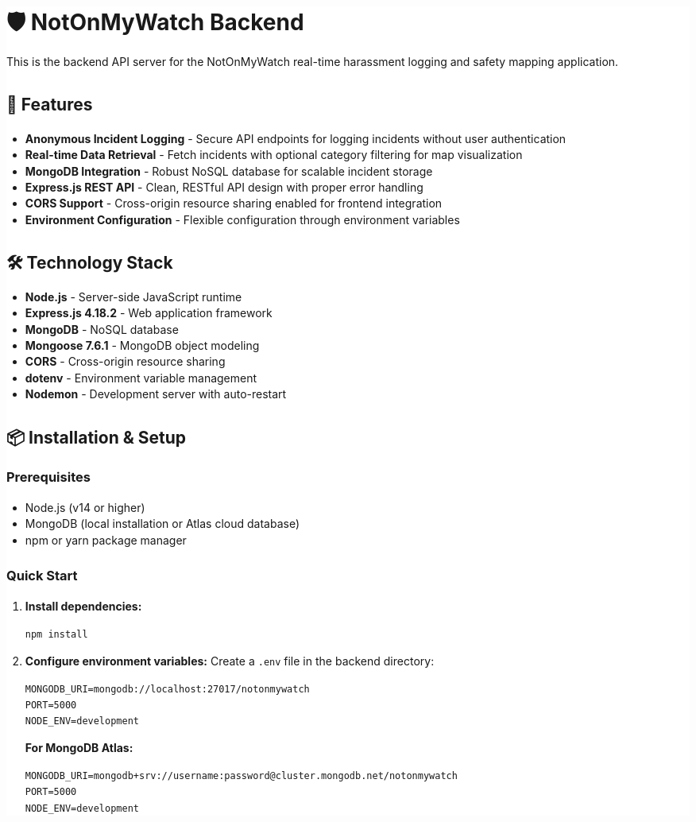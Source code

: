 # 🛡️ NotOnMyWatch Backend

This is the backend API server for the NotOnMyWatch real-time harassment logging and safety mapping application.

## 🚀 Features

- **Anonymous Incident Logging** - Secure API endpoints for logging incidents without user authentication
- **Real-time Data Retrieval** - Fetch incidents with optional category filtering for map visualization
- **MongoDB Integration** - Robust NoSQL database for scalable incident storage
- **Express.js REST API** - Clean, RESTful API design with proper error handling
- **CORS Support** - Cross-origin resource sharing enabled for frontend integration
- **Environment Configuration** - Flexible configuration through environment variables

## 🛠️ Technology Stack

- **Node.js** - Server-side JavaScript runtime
- **Express.js 4.18.2** - Web application framework
- **MongoDB** - NoSQL database
- **Mongoose 7.6.1** - MongoDB object modeling
- **CORS** - Cross-origin resource sharing
- **dotenv** - Environment variable management
- **Nodemon** - Development server with auto-restart

## 📦 Installation & Setup

### Prerequisites
- Node.js (v14 or higher)
- MongoDB (local installation or Atlas cloud database)
- npm or yarn package manager

### Quick Start

1. **Install dependencies:**
   ```bash
   npm install
   ```

2. **Configure environment variables:**
   Create a `.env` file in the backend directory:
   ```env
   MONGODB_URI=mongodb://localhost:27017/notonmywatch
   PORT=5000
   NODE_ENV=development
   ```
   
   **For MongoDB Atlas:**
   ```env
   MONGODB_URI=mongodb+srv://username:password@cluster.mongodb.net/notonmywatch
   PORT=5000
   NODE_ENV=development
   ```
